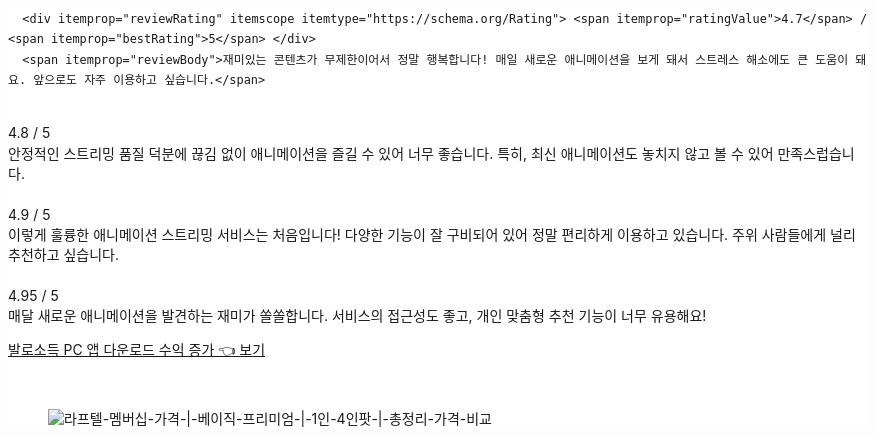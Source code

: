       <div itemprop="reviewRating" itemscope itemtype="https://schema.org/Rating"> <span itemprop="ratingValue">4.7</span> / <span itemprop="bestRating">5</span> </div>
      <span itemprop="reviewBody">재미있는 콘텐츠가 무제한이어서 정말 행복합니다! 매일 새로운 애니메이션을 보게 돼서 스트레스 해소에도 큰 도움이 돼요. 앞으로도 자주 이용하고 싶습니다.</span>
  </div>
  <br>
  <div itemprop="review" itemscope itemtype="https://schema.org/Review">
      <div itemprop="reviewRating" itemscope itemtype="https://schema.org/Rating"> <span itemprop="ratingValue">4.8</span> / <span itemprop="bestRating">5</span> </div>
      <span itemprop="reviewBody">안정적인 스트리밍 품질 덕분에 끊김 없이 애니메이션을 즐길 수 있어 너무 좋습니다. 특히, 최신 애니메이션도 놓치지 않고 볼 수 있어 만족스럽습니다.</span>
  </div>
  <br>
  <div itemprop="review" itemscope itemtype="https://schema.org/Review">
      <div itemprop="reviewRating" itemscope itemtype="https://schema.org/Rating"> <span itemprop="ratingValue">4.9</span> / <span itemprop="bestRating">5</span> </div>
      <span itemprop="reviewBody">이렇게 훌륭한 애니메이션 스트리밍 서비스는 처음입니다! 다양한 기능이 잘 구비되어 있어 정말 편리하게 이용하고 있습니다. 주위 사람들에게 널리 추천하고 싶습니다.</span>
  </div>
  <br>
  <div itemprop="review" itemscope itemtype="https://schema.org/Review">
      <div itemprop="reviewRating" itemscope itemtype="https://schema.org/Rating"> <span itemprop="ratingValue">4.95</span> / <span itemprop="bestRating">5</span> </div>
      <span itemprop="reviewBody">매달 새로운 애니메이션을 발견하는 재미가 쏠쏠합니다. 서비스의 접근성도 좋고, 개인 맞춤형 추천 기능이 너무 유용해요!</span>
  </div>
  </blockquote>
</div>
<p><a class="click-button" title="발로소득 PC 앱 다운로드 수익 증가" href="https://blackassets.github.io/posts/%EB%B0%9C%EB%A1%9C%EC%86%8C%EB%93%9D-PC-%EC%95%B1-%EB%8B%A4%EC%9A%B4%EB%A1%9C%EB%93%9C-%EC%88%98%EC%9D%B5-%EC%A6%9D%EA%B0%80/" rel="dofollow">발로소득 PC 앱 다운로드 수익 증가 👈 보기</a></p><br>
<figure class="image"><img src="https://blackassets.github.io/assets/img/thumbnail/라프텔-멤버십-가격-|-베이직-프리미엄-|-1인-4인팟-|-총정리-가격-비교.webp" alt="라프텔-멤버십-가격-|-베이직-프리미엄-|-1인-4인팟-|-총정리-가격-비교" width="256" height="256"></figure>